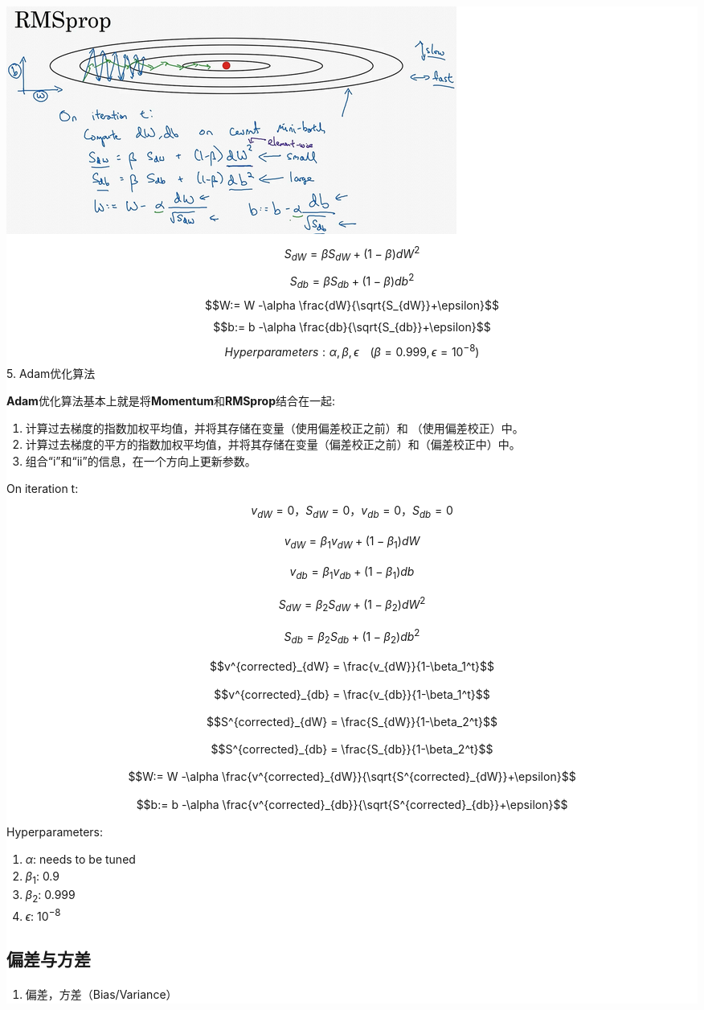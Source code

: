    ![](images\553ee26f6efd82d9996dec5f77e3f12e.png)
   $$S_{dW} = \beta S_{dW} + ( 1 - \beta )dW^2$$
   $$S_{db} = \beta S_{db} + ( 1 - \beta){db}^2$$
   $$W:= W -\alpha \frac{dW}{\sqrt{S_{dW}}+\epsilon}$$
   $$b:= b -\alpha \frac{db}{\sqrt{S_{db}}+\epsilon}$$
   $$Hyperparameters:\alpha,\beta,\epsilon\,\,\,\,\,\,(\beta = 0.999,\epsilon=10^{-8})$$
5. Adam优化算法
   
   **Adam**优化算法基本上就是将**Momentum**和**RMSprop**结合在一起:
   1. 计算过去梯度的指数加权平均值，并将其存储在变量（使用偏差校正之前）和 （使用偏差校正）中。
   2. 计算过去梯度的平方的指数加权平均值，并将其存储在变量（偏差校正之前）和（偏差校正中）中。
   3. 组合“i”和“ii”的信息，在一个方向上更新参数。

   On iteration t:
   $$v_{dW} = 0，S_{dW} =0，v_{db} = 0，S_{db} =0$$

   $$v_{dW} = \beta_1 v_{{dW}} + (1 - \beta_1)dW$$

   $$v_{db} = \beta_1 v_{{db}} + (1 - \beta_1)db$$

   $$S_{dW} = \beta_2 S_{dW} + (1 - \beta_2)dW^2$$

   $$S_{db} = \beta_2 S_{db} + (1 - \beta_2)db^2$$

   $$v^{corrected}_{dW} = \frac{v_{dW}}{1-\beta_1^t}$$

   $$v^{corrected}_{db} = \frac{v_{db}}{1-\beta_1^t}$$

   $$S^{corrected}_{dW} = \frac{S_{dW}}{1-\beta_2^t}$$

   $$S^{corrected}_{db} = \frac{S_{db}}{1-\beta_2^t}$$

   $$W:= W -\alpha \frac{v^{corrected}_{dW}}{\sqrt{S^{corrected}_{dW}}+\epsilon}$$

   $$b:= b -\alpha \frac{v^{corrected}_{db}}{\sqrt{S^{corrected}_{db}}+\epsilon}$$

   Hyperparameters:
   1. $\alpha$: needs to be tuned
   2. $\beta_1$: 0.9
   3. $\beta_2$: 0.999
   4. $\epsilon$: $10^{-8}$

## 偏差与方差
1. 偏差，方差（Bias/Variance）
   